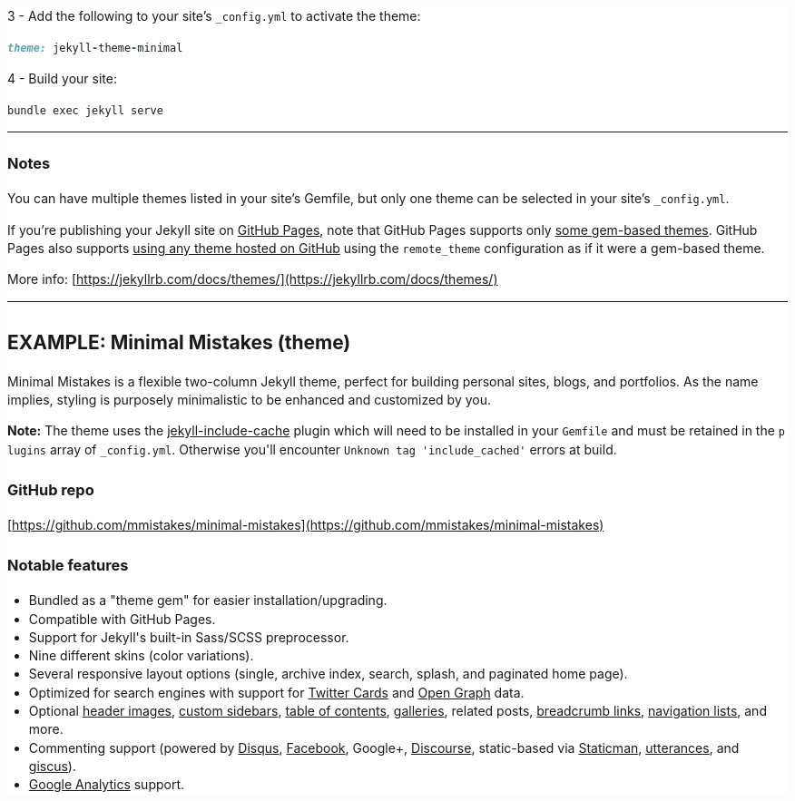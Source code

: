 3 - Add the following to your site’s `_config.yml` to activate the theme:

```ruby
theme: jekyll-theme-minimal
```

4 - Build your site:

```bash
bundle exec jekyll serve
```

---

### Notes

You can have multiple themes listed in your site’s Gemfile, but only one theme can be selected in your site’s `_config.yml`.

If you’re publishing your Jekyll site on [GitHub Pages](https://pages.github.com/), note that GitHub Pages supports only [some gem-based themes](https://pages.github.com/themes/). GitHub Pages also supports [using any theme hosted on GitHub](https://help.github.com/articles/adding-a-jekyll-theme-to-your-github-pages-site/#adding-a-jekyll-theme-in-your-sites-_configyml-file) using the `remote_theme` configuration as if it were a gem-based theme.

More info: [https://jekyllrb.com/docs/themes/](https://jekyllrb.com/docs/themes/)

---

## EXAMPLE: Minimal Mistakes (theme)

Minimal Mistakes is a flexible two-column Jekyll theme, perfect for building personal sites, blogs, and portfolios. As the name implies, styling is purposely minimalistic to be enhanced and customized by you.

**Note:** The theme uses the [jekyll-include-cache](https://github.com/benbalter/jekyll-include-cache) plugin which will need to be installed in your `Gemfile` and must be retained in the `plugins` array of `_config.yml`. Otherwise you'll encounter `Unknown tag 'include_cached'` errors at build.

### GitHub repo

[https://github.com/mmistakes/minimal-mistakes](https://github.com/mmistakes/minimal-mistakes)

### Notable features

- Bundled as a "theme gem" for easier installation/upgrading.
- Compatible with GitHub Pages.
- Support for Jekyll's built-in Sass/SCSS preprocessor.
- Nine different skins (color variations).
- Several responsive layout options (single, archive index, search, splash, and paginated home page).
- Optimized for search engines with support for [Twitter Cards](https://dev.twitter.com/cards/overview) and [Open Graph](http://ogp.me/) data.
- Optional [header images](https://mmistakes.github.io/minimal-mistakes/docs/layouts/#headers), [custom sidebars](https://mmistakes.github.io/minimal-mistakes/docs/layouts/#sidebars), [table of contents](https://mmistakes.github.io/minimal-mistakes/docs/helpers/#table-of-contents), [galleries](https://mmistakes.github.io/minimal-mistakes/docs/helpers/#gallery), related posts, [breadcrumb links](https://mmistakes.github.io/minimal-mistakes/docs/configuration/#breadcrumb-navigation-beta), [navigation lists](https://mmistakes.github.io/minimal-mistakes/docs/helpers/#navigation-list), and more.
- Commenting support (powered by [Disqus](https://disqus.com/), [Facebook](https://developers.facebook.com/docs/plugins/comments), Google+, [Discourse](https://www.discourse.org/), static-based via [Staticman](https://staticman.net/), [utterances](https://utteranc.es/), and [giscus](https://giscus.app/)).
- [Google Analytics](https://www.google.com/analytics/) support.